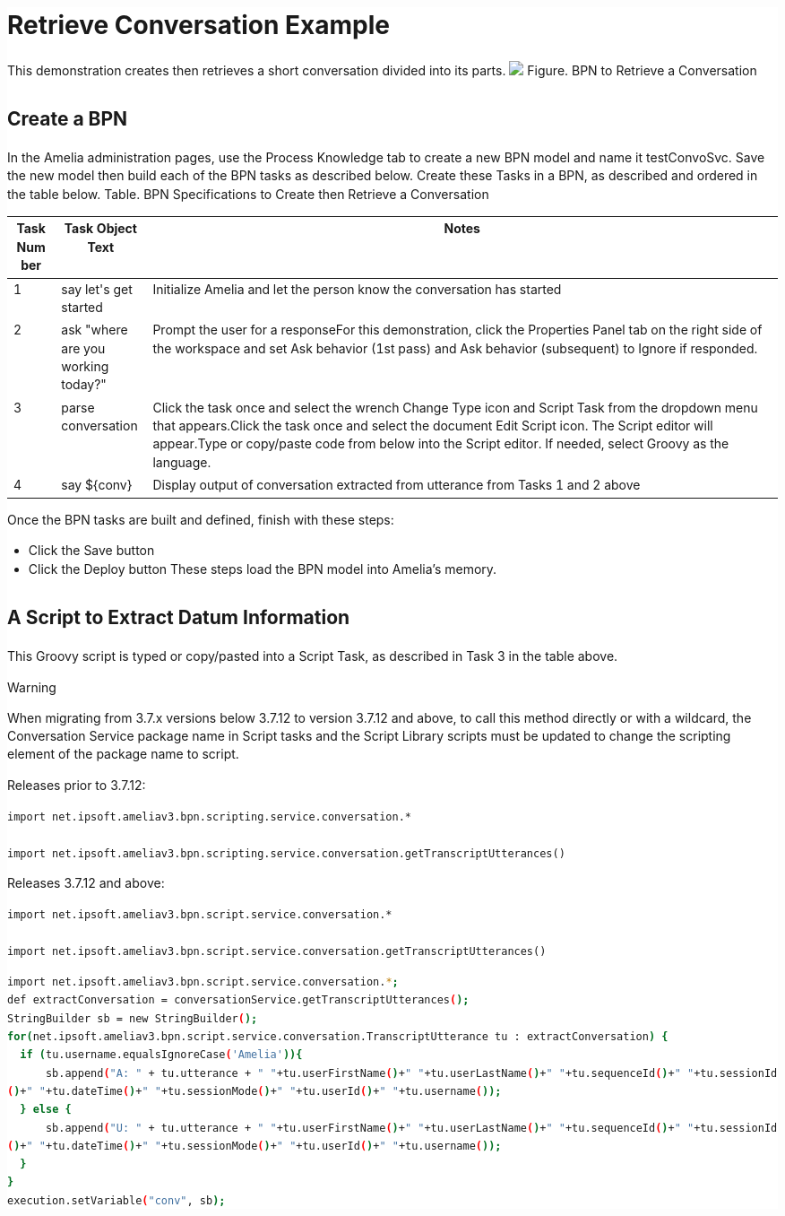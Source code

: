# Retrieve Conversation Example
This demonstration creates then retrieves a short conversation divided into its parts.
![](attachments/11939528/11939529.png)
Figure. BPN to Retrieve a Conversation
## Create a BPN
In the Amelia administration pages, use the Process Knowledge tab to create a new BPN model and name it testConvoSvc. Save the new model then build each of the BPN tasks as described below.
Create these Tasks in a BPN, as described and ordered in the table below.
Table. BPN Specifications to Create then Retrieve a Conversation

| Task Number | Task Object Text | Notes |
| ----|----|----|
| 1 | say let's get started | Initialize Amelia and let the person know the conversation has started |
| 2 | ask "where are you working today?" | Prompt the user for a responseFor this demonstration, click the Properties Panel tab on the right side of the workspace and set Ask behavior (1st pass) and Ask behavior (subsequent) to Ignore if responded. |
| 3 | parse conversation | Click the task once and select the wrench Change Type icon and Script Task from the dropdown menu that appears.Click the task once and select the document Edit Script icon. The Script editor will appear.Type or copy/paste code from below into the Script editor. If needed, select Groovy as the language. |
| 4 | say ${conv} | Display output of conversation extracted from utterance from Tasks 1 and 2 above |

Once the BPN tasks are built and defined, finish with these steps:
-   Click the Save button
-   Click the Deploy button
These steps load the BPN model into Amelia’s memory.
## A Script to Extract Datum Information
This Groovy script is typed or copy/pasted into a Script Task, as described in Task 3 in the table above.
> [!warning]  
>
> When migrating from 3.7.x versions below 3.7.12 to version 3.7.12 and above, to call this method directly or with a wildcard, the Conversation Service package name in Script tasks and the Script Library scripts must be updated to change the scripting element of the package name to script.
>
> Releases prior to 3.7.12:
>
>     import net.ipsoft.ameliav3.bpn.scripting.service.conversation.*
>
>     import net.ipsoft.ameliav3.bpn.scripting.service.conversation.getTranscriptUtterances()
>
> Releases 3.7.12 and above:
>
>     import net.ipsoft.ameliav3.bpn.script.service.conversation.*
>
>     import net.ipsoft.ameliav3.bpn.script.service.conversation.getTranscriptUtterances()

``` bash
import net.ipsoft.ameliav3.bpn.script.service.conversation.*;
def extractConversation = conversationService.getTranscriptUtterances();
StringBuilder sb = new StringBuilder();
for(net.ipsoft.ameliav3.bpn.script.service.conversation.TranscriptUtterance tu : extractConversation) {
  if (tu.username.equalsIgnoreCase('Amelia')){
      sb.append("A: " + tu.utterance + " "+tu.userFirstName()+" "+tu.userLastName()+" "+tu.sequenceId()+" "+tu.sessionId()+" "+tu.dateTime()+" "+tu.sessionMode()+" "+tu.userId()+" "+tu.username());
  } else {
      sb.append("U: " + tu.utterance + " "+tu.userFirstName()+" "+tu.userLastName()+" "+tu.sequenceId()+" "+tu.sessionId()+" "+tu.dateTime()+" "+tu.sessionMode()+" "+tu.userId()+" "+tu.username());
  }
}
execution.setVariable("conv", sb);
```